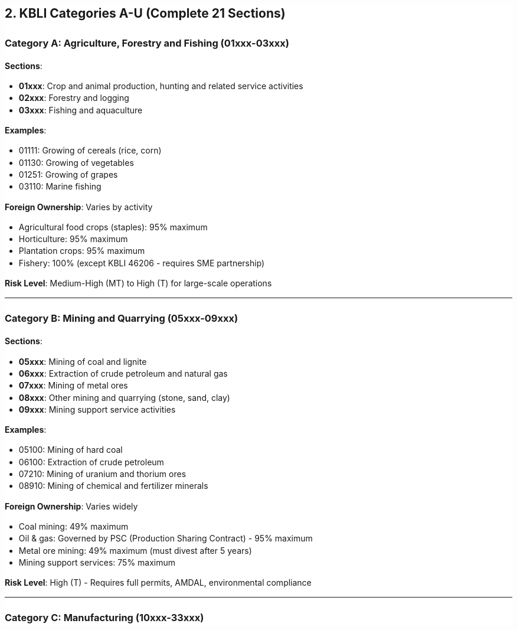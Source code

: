 
<a name="kbli-categories"></a>
## 2. KBLI Categories A-U (Complete 21 Sections)

### Category A: Agriculture, Forestry and Fishing (01xxx-03xxx)

**Sections**:
- **01xxx**: Crop and animal production, hunting and related service activities
- **02xxx**: Forestry and logging
- **03xxx**: Fishing and aquaculture

**Examples**:
- 01111: Growing of cereals (rice, corn)
- 01130: Growing of vegetables
- 01251: Growing of grapes
- 03110: Marine fishing

**Foreign Ownership**: Varies by activity
- Agricultural food crops (staples): 95% maximum
- Horticulture: 95% maximum
- Plantation crops: 95% maximum
- Fishery: 100% (except KBLI 46206 - requires SME partnership)

**Risk Level**: Medium-High (MT) to High (T) for large-scale operations

---

### Category B: Mining and Quarrying (05xxx-09xxx)

**Sections**:
- **05xxx**: Mining of coal and lignite
- **06xxx**: Extraction of crude petroleum and natural gas
- **07xxx**: Mining of metal ores
- **08xxx**: Other mining and quarrying (stone, sand, clay)
- **09xxx**: Mining support service activities

**Examples**:
- 05100: Mining of hard coal
- 06100: Extraction of crude petroleum
- 07210: Mining of uranium and thorium ores
- 08910: Mining of chemical and fertilizer minerals

**Foreign Ownership**: Varies widely
- Coal mining: 49% maximum
- Oil & gas: Governed by PSC (Production Sharing Contract) - 95% maximum
- Metal ore mining: 49% maximum (must divest after 5 years)
- Mining support services: 75% maximum

**Risk Level**: High (T) - Requires full permits, AMDAL, environmental compliance

---

### Category C: Manufacturing (10xxx-33xxx)
